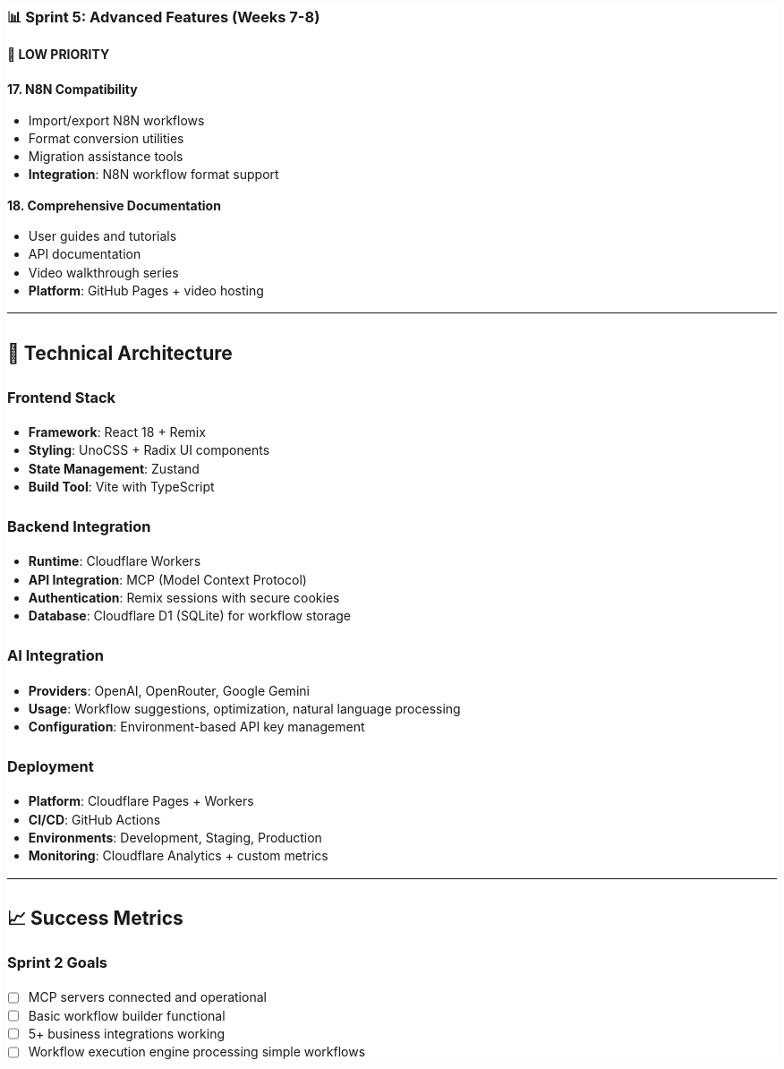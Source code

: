 ### **📊 Sprint 5: Advanced Features (Weeks 7-8)**

#### **🔵 LOW PRIORITY**

**17. N8N Compatibility**
- Import/export N8N workflows
- Format conversion utilities
- Migration assistance tools
- **Integration**: N8N workflow format support

**18. Comprehensive Documentation**
- User guides and tutorials
- API documentation
- Video walkthrough series
- **Platform**: GitHub Pages + video hosting

---

## 🔧 **Technical Architecture**

### **Frontend Stack**
- **Framework**: React 18 + Remix
- **Styling**: UnoCSS + Radix UI components
- **State Management**: Zustand
- **Build Tool**: Vite with TypeScript

### **Backend Integration**
- **Runtime**: Cloudflare Workers
- **API Integration**: MCP (Model Context Protocol)
- **Authentication**: Remix sessions with secure cookies
- **Database**: Cloudflare D1 (SQLite) for workflow storage

### **AI Integration**
- **Providers**: OpenAI, OpenRouter, Google Gemini
- **Usage**: Workflow suggestions, optimization, natural language processing
- **Configuration**: Environment-based API key management

### **Deployment**
- **Platform**: Cloudflare Pages + Workers
- **CI/CD**: GitHub Actions
- **Environments**: Development, Staging, Production
- **Monitoring**: Cloudflare Analytics + custom metrics

---

## 📈 **Success Metrics**

### **Sprint 2 Goals**
- [ ] MCP servers connected and operational
- [ ] Basic workflow builder functional
- [ ] 5+ business integrations working
- [ ] Workflow execution engine processing simple workflows

